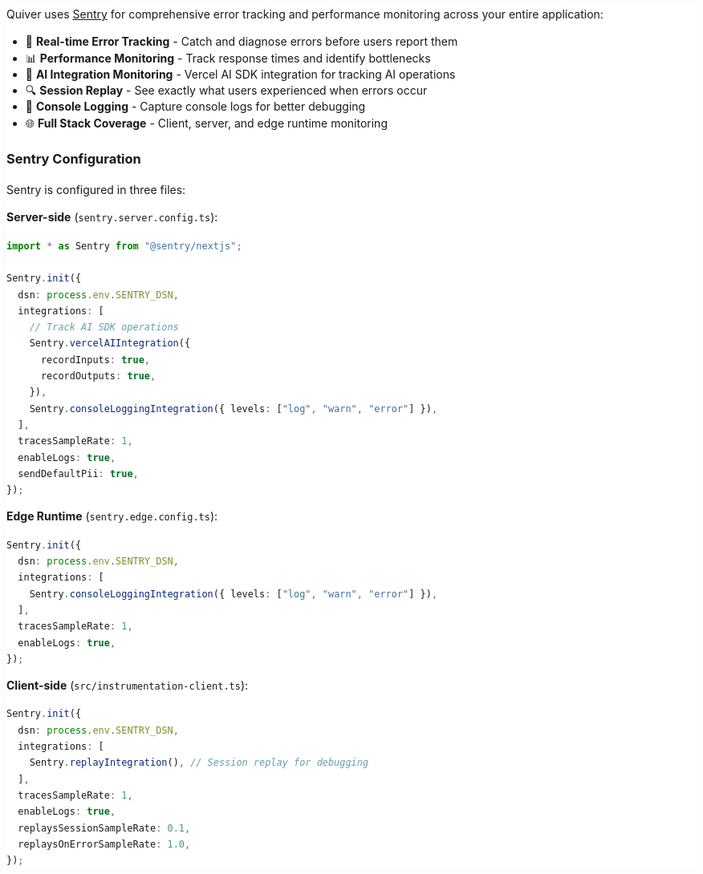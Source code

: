 Quiver uses [Sentry](https://sentry.io/) for comprehensive error tracking and performance monitoring across your entire application:

- 🐛 **Real-time Error Tracking** - Catch and diagnose errors before users report them
- 📊 **Performance Monitoring** - Track response times and identify bottlenecks
- 🤖 **AI Integration Monitoring** - Vercel AI SDK integration for tracking AI operations
- 🔍 **Session Replay** - See exactly what users experienced when errors occur
- 📝 **Console Logging** - Capture console logs for better debugging
- 🌐 **Full Stack Coverage** - Client, server, and edge runtime monitoring

### Sentry Configuration

Sentry is configured in three files:

**Server-side** (`sentry.server.config.ts`):
```ts
import * as Sentry from "@sentry/nextjs";

Sentry.init({
  dsn: process.env.SENTRY_DSN,
  integrations: [
    // Track AI SDK operations
    Sentry.vercelAIIntegration({
      recordInputs: true,
      recordOutputs: true,
    }),
    Sentry.consoleLoggingIntegration({ levels: ["log", "warn", "error"] }),
  ],
  tracesSampleRate: 1,
  enableLogs: true,
  sendDefaultPii: true,
});
```

**Edge Runtime** (`sentry.edge.config.ts`):
```ts
Sentry.init({
  dsn: process.env.SENTRY_DSN,
  integrations: [
    Sentry.consoleLoggingIntegration({ levels: ["log", "warn", "error"] }),
  ],
  tracesSampleRate: 1,
  enableLogs: true,
});
```

**Client-side** (`src/instrumentation-client.ts`):
```ts
Sentry.init({
  dsn: process.env.SENTRY_DSN,
  integrations: [
    Sentry.replayIntegration(), // Session replay for debugging
  ],
  tracesSampleRate: 1,
  enableLogs: true,
  replaysSessionSampleRate: 0.1,
  replaysOnErrorSampleRate: 1.0,
});
```
